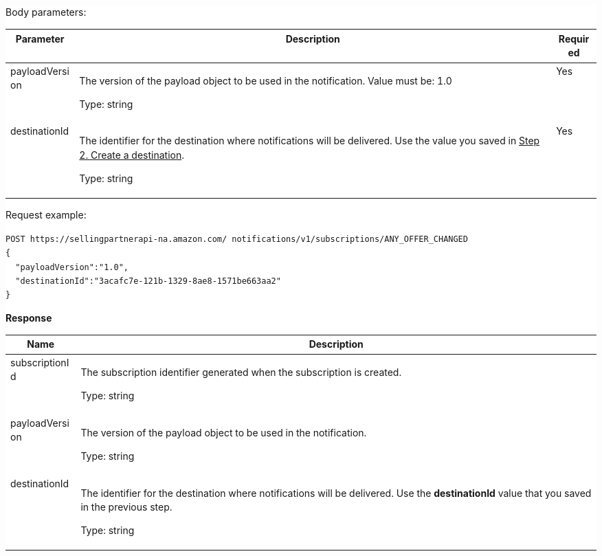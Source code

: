 
Body parameters:

<table>
<thead>
<tr class="header">
<th><b>Parameter</b></th>
<th><b>Description</b></th>
<th><b>Required</b></th>
</tr>
</thead>
<tbody>
<tr class="odd">
<td>payloadVersion</td>
<td><p>The version of the payload object to be used in the notification. Value must be: 1.0</p>
<p>Type: string</p></td>
<td>Yes</td>
</tr>
<tr class="even">
<td>destinationId</td>
<td><p>The identifier for the destination where notifications will be delivered. Use the value you saved in <a href="#step-2.-create-a-destination">Step 2. Create a destination</a>.</p>
<p>Type: string</p></td>
<td>Yes</td>
</tr>
</tbody>
</table>

Request example:
```
POST https://sellingpartnerapi-na.amazon.com/ notifications/v1/subscriptions/ANY_OFFER_CHANGED
{
  "payloadVersion":"1.0",
  "destinationId":"3acafc7e-121b-1329-8ae8-1571be663aa2"
}
```
**Response**

<table>
<thead>
<tr class="header">
<th><b>Name</b></th>
<th><b>Description</b></th>
</tr>
</thead>
<tbody>
<tr class="odd">
<td>subscriptionId</td>
<td><p>The subscription identifier generated when the subscription is created.</p>
<p>Type: string</p></td>
</tr>
<tr class="even">
<td>payloadVersion</td>
<td><p>The version of the payload object to be used in the notification.</p>
<p>Type: string</p></td>
</tr>
<tr class="odd">
<td>destinationId</td>
<td><p>The identifier for the destination where notifications will be delivered. Use the <b>destinationId</b> value that you saved in the previous step.</p>
<p>Type: string</p></td>
</tr>
</tbody>
</table>
